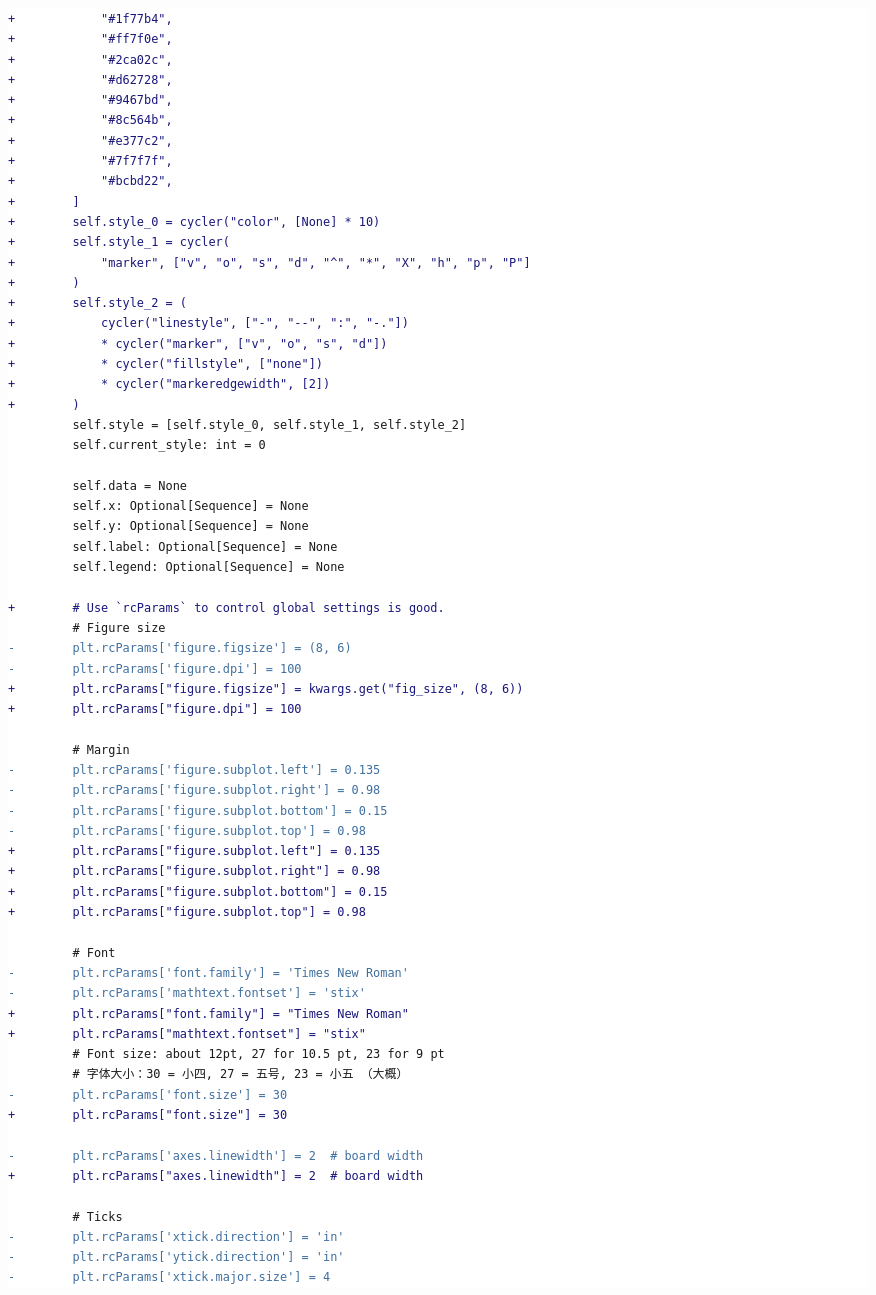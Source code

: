 ```diff
+            "#1f77b4",
+            "#ff7f0e",
+            "#2ca02c",
+            "#d62728",
+            "#9467bd",
+            "#8c564b",
+            "#e377c2",
+            "#7f7f7f",
+            "#bcbd22",
+        ]
+        self.style_0 = cycler("color", [None] * 10)
+        self.style_1 = cycler(
+            "marker", ["v", "o", "s", "d", "^", "*", "X", "h", "p", "P"]
+        )
+        self.style_2 = (
+            cycler("linestyle", ["-", "--", ":", "-."])
+            * cycler("marker", ["v", "o", "s", "d"])
+            * cycler("fillstyle", ["none"])
+            * cycler("markeredgewidth", [2])
+        )
         self.style = [self.style_0, self.style_1, self.style_2]
         self.current_style: int = 0
 
         self.data = None
         self.x: Optional[Sequence] = None
         self.y: Optional[Sequence] = None
         self.label: Optional[Sequence] = None
         self.legend: Optional[Sequence] = None
 
+        # Use `rcParams` to control global settings is good.
         # Figure size
-        plt.rcParams['figure.figsize'] = (8, 6)
-        plt.rcParams['figure.dpi'] = 100
+        plt.rcParams["figure.figsize"] = kwargs.get("fig_size", (8, 6))
+        plt.rcParams["figure.dpi"] = 100
 
         # Margin
-        plt.rcParams['figure.subplot.left'] = 0.135
-        plt.rcParams['figure.subplot.right'] = 0.98
-        plt.rcParams['figure.subplot.bottom'] = 0.15
-        plt.rcParams['figure.subplot.top'] = 0.98
+        plt.rcParams["figure.subplot.left"] = 0.135
+        plt.rcParams["figure.subplot.right"] = 0.98
+        plt.rcParams["figure.subplot.bottom"] = 0.15
+        plt.rcParams["figure.subplot.top"] = 0.98
 
         # Font
-        plt.rcParams['font.family'] = 'Times New Roman'
-        plt.rcParams['mathtext.fontset'] = 'stix'
+        plt.rcParams["font.family"] = "Times New Roman"
+        plt.rcParams["mathtext.fontset"] = "stix"
         # Font size: about 12pt, 27 for 10.5 pt, 23 for 9 pt
         # 字体大小：30 = 小四, 27 = 五号, 23 = 小五 （大概）
-        plt.rcParams['font.size'] = 30
+        plt.rcParams["font.size"] = 30
 
-        plt.rcParams['axes.linewidth'] = 2  # board width
+        plt.rcParams["axes.linewidth"] = 2  # board width
 
         # Ticks
-        plt.rcParams['xtick.direction'] = 'in'
-        plt.rcParams['ytick.direction'] = 'in'
-        plt.rcParams['xtick.major.size'] = 4
```